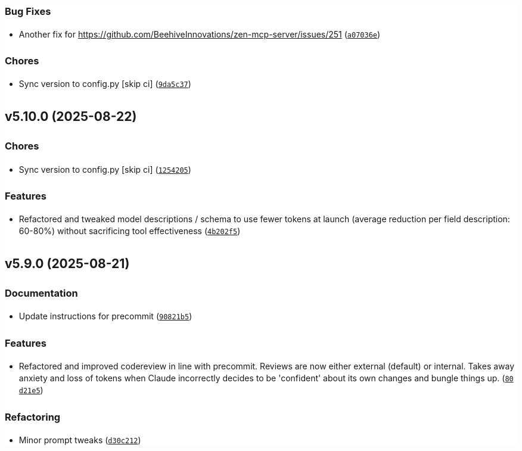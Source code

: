### Bug Fixes

- Another fix for https://github.com/BeehiveInnovations/zen-mcp-server/issues/251
  ([`a07036e`](https://github.com/BeehiveInnovations/zen-mcp-server/commit/a07036e6805042895109c00f921c58a09caaa319))

### Chores

- Sync version to config.py [skip ci]
  ([`9da5c37`](https://github.com/BeehiveInnovations/zen-mcp-server/commit/9da5c37809cbde19d0c7ffed273ae93ca883a016))


## v5.10.0 (2025-08-22)

### Chores

- Sync version to config.py [skip ci]
  ([`1254205`](https://github.com/BeehiveInnovations/zen-mcp-server/commit/12542054a214022d3f515e53367f5bf3a77fb289))

### Features

- Refactored and tweaked model descriptions / schema to use fewer tokens at launch (average
  reduction per field description: 60-80%) without sacrificing tool effectiveness
  ([`4b202f5`](https://github.com/BeehiveInnovations/zen-mcp-server/commit/4b202f5d1d24cea1394adab26a976188f847bd09))


## v5.9.0 (2025-08-21)

### Documentation

- Update instructions for precommit
  ([`90821b5`](https://github.com/BeehiveInnovations/zen-mcp-server/commit/90821b51ff653475d9fb1bc70b57951d963e8841))

### Features

- Refactored and improved codereview in line with precommit. Reviews are now either external
  (default) or internal. Takes away anxiety and loss of tokens when Claude incorrectly decides to be
  'confident' about its own changes and bungle things up.
  ([`80d21e5`](https://github.com/BeehiveInnovations/zen-mcp-server/commit/80d21e57c0246762c0a306ede5b93d6aeb2315d8))

### Refactoring

- Minor prompt tweaks
  ([`d30c212`](https://github.com/BeehiveInnovations/zen-mcp-server/commit/d30c212029c05b767d99b5391c1dd4cee78ef336))

